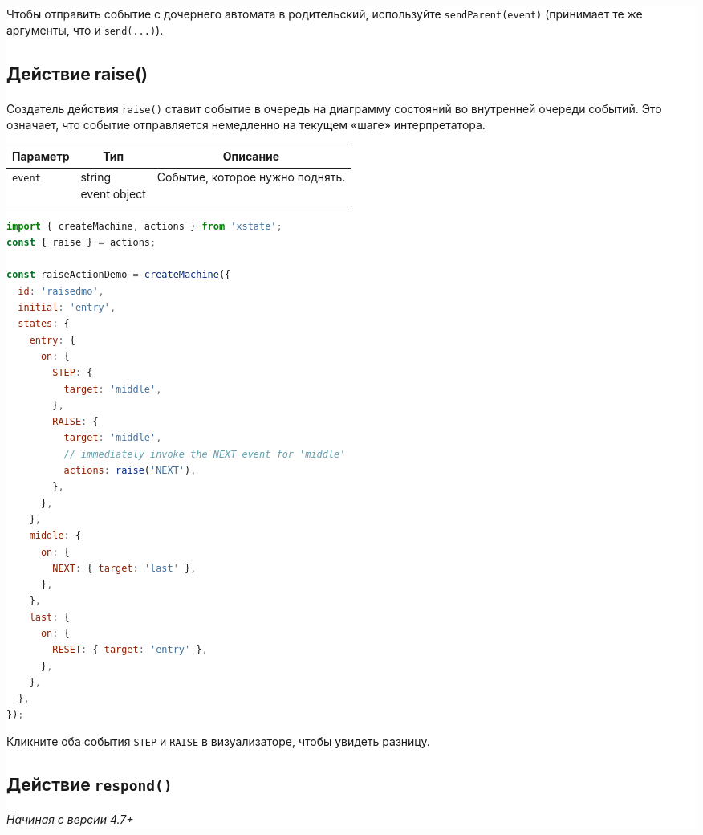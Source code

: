 Чтобы отправить событие с дочернего автомата в родительский, используйте `sendParent(event)` (принимает те же аргументы, что и `send(...)`).

## Действие raise()

Создатель действия `raise()` ставит событие в очередь на диаграмму состояний во внутренней очереди событий. Это означает, что событие отправляется немедленно на текущем «шаге» интерпретатора.

| Параметр | Тип                      | Описание                        |
| -------- | ------------------------ | ------------------------------- |
| `event`  | string<br />event object | Событие, которое нужно поднять. |

```js
import { createMachine, actions } from 'xstate';
const { raise } = actions;

const raiseActionDemo = createMachine({
  id: 'raisedmo',
  initial: 'entry',
  states: {
    entry: {
      on: {
        STEP: {
          target: 'middle',
        },
        RAISE: {
          target: 'middle',
          // immediately invoke the NEXT event for 'middle'
          actions: raise('NEXT'),
        },
      },
    },
    middle: {
      on: {
        NEXT: { target: 'last' },
      },
    },
    last: {
      on: {
        RESET: { target: 'entry' },
      },
    },
  },
});
```

Кликните оба события `STEP` и `RAISE` в [визуализаторе](https://stately.ai/viz?gist=fd763ff2c161b172f719891e2544d428), чтобы увидеть разницу.

## Действие `respond()`

_Начиная с версии 4.7+_
